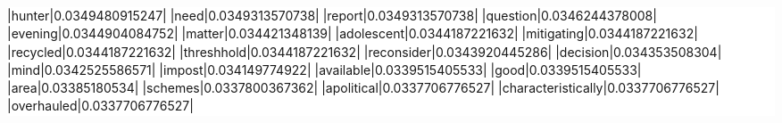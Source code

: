 |hunter|0.0349480915247|
|need|0.0349313570738|
|report|0.0349313570738|
|question|0.0346244378008|
|evening|0.0344904084752|
|matter|0.034421348139|
|adolescent|0.0344187221632|
|mitigating|0.0344187221632|
|recycled|0.0344187221632|
|threshhold|0.0344187221632|
|reconsider|0.0343920445286|
|decision|0.034353508304|
|mind|0.0342525586571|
|impost|0.034149774922|
|available|0.0339515405533|
|good|0.0339515405533|
|area|0.03385180534|
|schemes|0.0337800367362|
|apolitical|0.0337706776527|
|characteristically|0.0337706776527|
|overhauled|0.0337706776527|
